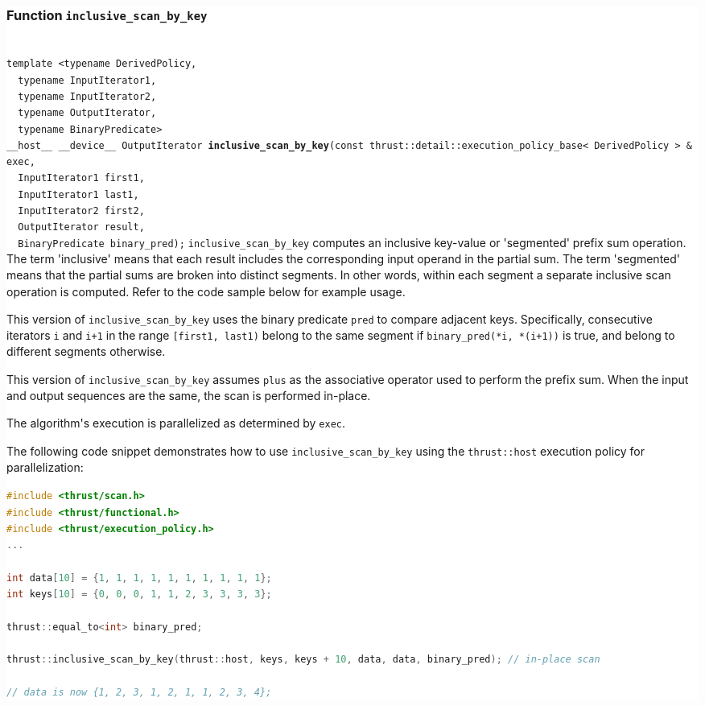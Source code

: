 <h3 id="function-inclusive_scan_by_key">
Function <code>inclusive&#95;scan&#95;by&#95;key</code>
</h3>

<code class="doxybook">
<span>template &lt;typename DerivedPolicy,</span>
<span>&nbsp;&nbsp;typename InputIterator1,</span>
<span>&nbsp;&nbsp;typename InputIterator2,</span>
<span>&nbsp;&nbsp;typename OutputIterator,</span>
<span>&nbsp;&nbsp;typename BinaryPredicate&gt;</span>
<span>__host__ __device__ OutputIterator </span><span><b>inclusive_scan_by_key</b>(const thrust::detail::execution_policy_base< DerivedPolicy > & exec,</span>
<span>&nbsp;&nbsp;InputIterator1 first1,</span>
<span>&nbsp;&nbsp;InputIterator1 last1,</span>
<span>&nbsp;&nbsp;InputIterator2 first2,</span>
<span>&nbsp;&nbsp;OutputIterator result,</span>
<span>&nbsp;&nbsp;BinaryPredicate binary_pred);</span></code>
<code>inclusive&#95;scan&#95;by&#95;key</code> computes an inclusive key-value or 'segmented' prefix sum operation. The term 'inclusive' means that each result includes the corresponding input operand in the partial sum. The term 'segmented' means that the partial sums are broken into distinct segments. In other words, within each segment a separate inclusive scan operation is computed. Refer to the code sample below for example usage.

This version of <code>inclusive&#95;scan&#95;by&#95;key</code> uses the binary predicate <code>pred</code> to compare adjacent keys. Specifically, consecutive iterators <code>i</code> and <code>i+1</code> in the range <code>[first1, last1)</code> belong to the same segment if <code>binary&#95;pred(&#42;i, &#42;(i+1))</code> is true, and belong to different segments otherwise.

This version of <code>inclusive&#95;scan&#95;by&#95;key</code> assumes <code>plus</code> as the associative operator used to perform the prefix sum. When the input and output sequences are the same, the scan is performed in-place.

The algorithm's execution is parallelized as determined by <code>exec</code>.


The following code snippet demonstrates how to use <code>inclusive&#95;scan&#95;by&#95;key</code> using the <code>thrust::host</code> execution policy for parallelization:



```cpp
#include <thrust/scan.h>
#include <thrust/functional.h>
#include <thrust/execution_policy.h>
...

int data[10] = {1, 1, 1, 1, 1, 1, 1, 1, 1, 1};
int keys[10] = {0, 0, 0, 1, 1, 2, 3, 3, 3, 3};

thrust::equal_to<int> binary_pred;

thrust::inclusive_scan_by_key(thrust::host, keys, keys + 10, data, data, binary_pred); // in-place scan

// data is now {1, 2, 3, 1, 2, 1, 1, 2, 3, 4};
```
